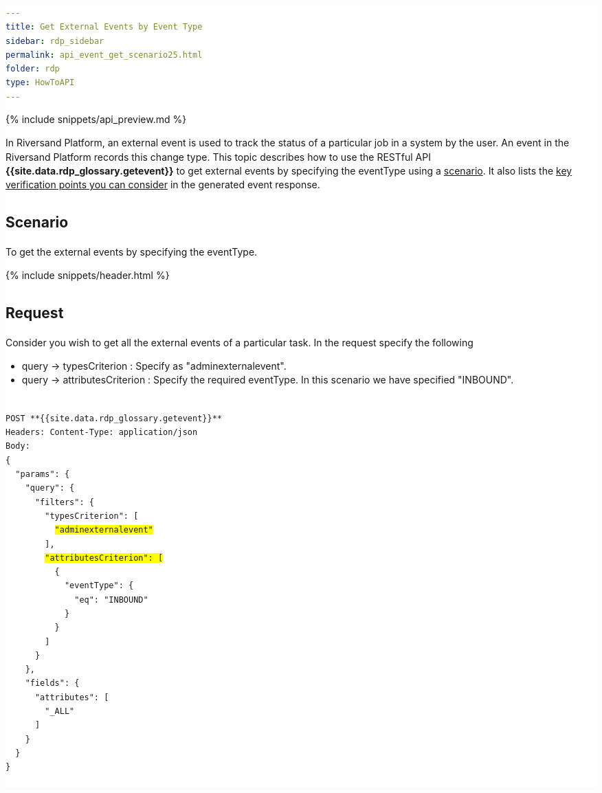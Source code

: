 ```yaml
---
title: Get External Events by Event Type
sidebar: rdp_sidebar
permalink: api_event_get_scenario25.html
folder: rdp
type: HowToAPI
---
```


{% include snippets/api_preview.md %}

In Riversand Platform, an external event is used to track the status of a particular job in a system by the user. An event in the Riversand Platform records this change type. This topic describes how to use the RESTful API **{{site.data.rdp_glossary.getevent}}** to get external events by specifying the eventType using a [scenario](#scenario). It also lists the [key verification points you can consider](#key-points-to-consider-for-verification) in the generated event response. 

## Scenario

To get the external events by specifying the eventType.

{% include snippets/header.html %}

## Request

Consider you wish to get all the external events of a particular task. In the request specify the following

* query -> typesCriterion : Specify as "adminexternalevent". 
* query -> attributesCriterion : Specify the required eventType. In this scenario we have specified "INBOUND".

<pre>
<code>
POST **{{site.data.rdp_glossary.getevent}}**
Headers: Content-Type: application/json
Body:
{
  "params": {
    "query": {
      "filters": {
        "typesCriterion": [
          <span style="background-color: #FFFF00">"adminexternalevent"</span>
        ],
        <span style="background-color: #FFFF00">"attributesCriterion": [</span>
          {
            "eventType": {
              "eq": "INBOUND"
            }
          }
        ]
      }
    },
    "fields": {
      "attributes": [
        "_ALL"
      ]
    }
  }
}
</code>
</pre>
